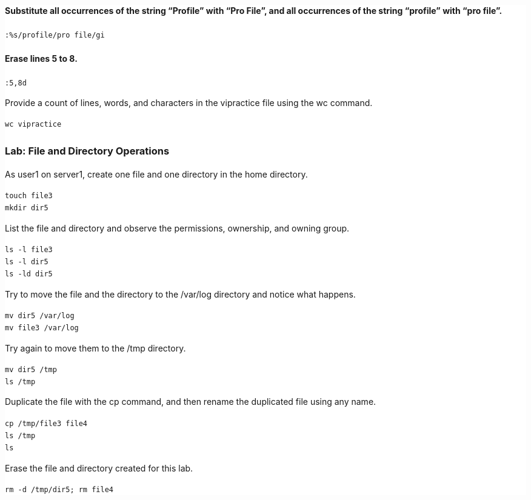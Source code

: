#### Substitute all occurrences of the string “Profile” with “Pro File”, and all occurrences of the string “profile” with “pro file”. 
```
:%s/profile/pro file/gi
```

#### Erase lines 5 to 8. 
```
:5,8d
```

Provide a count of lines, words, and characters in the vipractice file using the wc command.
```
wc vipractice
```

### Lab: File and Directory Operations

As user1 on server1, create one file and one directory in the home directory. 
```
touch file3
mkdir dir5
```

List the file and directory and observe the permissions, ownership, and owning group. 
```
ls -l file3
ls -l dir5
ls -ld dir5
```

Try to move the file and the directory to the /var/log directory and notice what happens. 
```
mv dir5 /var/log
mv file3 /var/log
```

Try again to move them to the /tmp directory. 
```
mv dir5 /tmp
ls /tmp
```

Duplicate the file with the cp command, and then rename the duplicated file using any name. 
```
cp /tmp/file3 file4
ls /tmp
ls
```

Erase the file and directory created for this lab.
```
rm -d /tmp/dir5; rm file4
```
 
